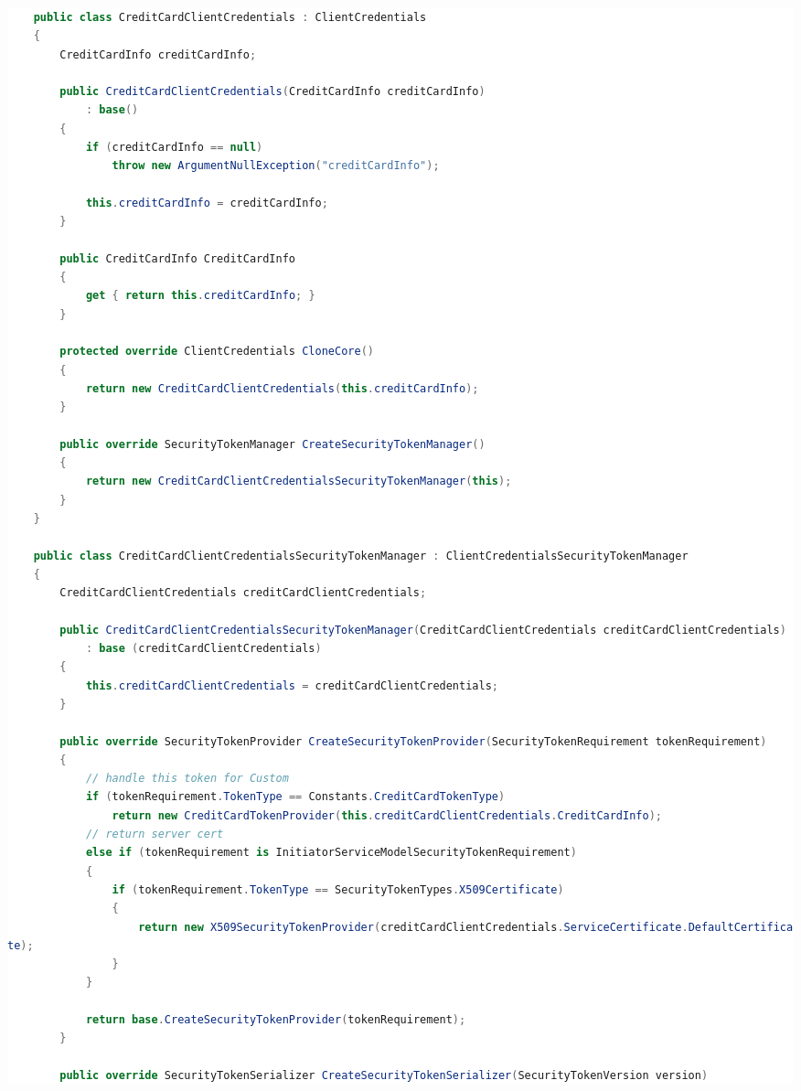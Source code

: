 ```csharp
    public class CreditCardClientCredentials : ClientCredentials
    {
        CreditCardInfo creditCardInfo;

        public CreditCardClientCredentials(CreditCardInfo creditCardInfo)
            : base()
        {
            if (creditCardInfo == null)
                throw new ArgumentNullException("creditCardInfo");

            this.creditCardInfo = creditCardInfo;
        }

        public CreditCardInfo CreditCardInfo
        {
            get { return this.creditCardInfo; }
        }

        protected override ClientCredentials CloneCore()
        {
            return new CreditCardClientCredentials(this.creditCardInfo);
        }

        public override SecurityTokenManager CreateSecurityTokenManager()
        {
            return new CreditCardClientCredentialsSecurityTokenManager(this);
        }
    }

    public class CreditCardClientCredentialsSecurityTokenManager : ClientCredentialsSecurityTokenManager
    {
        CreditCardClientCredentials creditCardClientCredentials;

        public CreditCardClientCredentialsSecurityTokenManager(CreditCardClientCredentials creditCardClientCredentials)
            : base (creditCardClientCredentials)
        {
            this.creditCardClientCredentials = creditCardClientCredentials;
        }

        public override SecurityTokenProvider CreateSecurityTokenProvider(SecurityTokenRequirement tokenRequirement)
        {
            // handle this token for Custom
            if (tokenRequirement.TokenType == Constants.CreditCardTokenType)
                return new CreditCardTokenProvider(this.creditCardClientCredentials.CreditCardInfo);
            // return server cert
            else if (tokenRequirement is InitiatorServiceModelSecurityTokenRequirement)
            {
                if (tokenRequirement.TokenType == SecurityTokenTypes.X509Certificate)
                {
                    return new X509SecurityTokenProvider(creditCardClientCredentials.ServiceCertificate.DefaultCertificate);
                }
            }

            return base.CreateSecurityTokenProvider(tokenRequirement);
        }

        public override SecurityTokenSerializer CreateSecurityTokenSerializer(SecurityTokenVersion version)
```